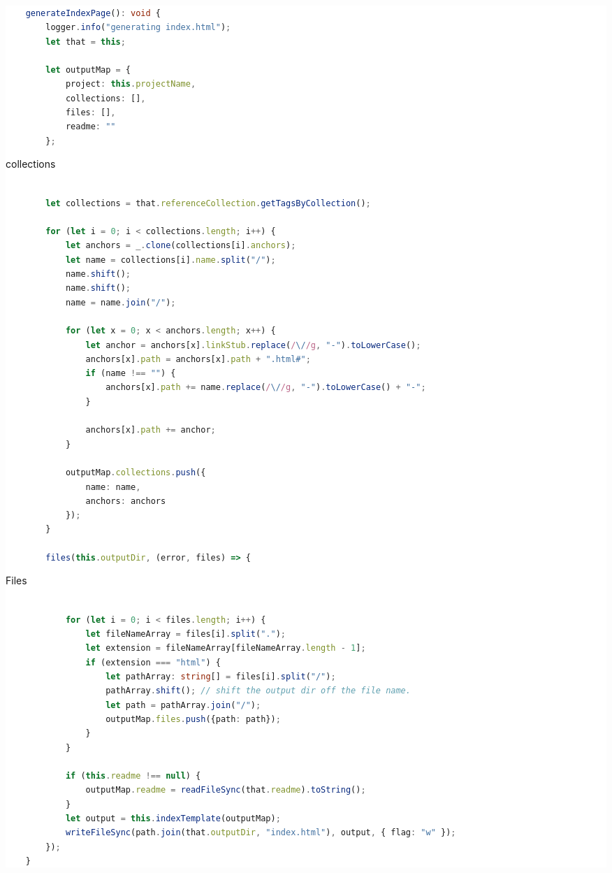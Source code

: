 ```typescript
    generateIndexPage(): void {
        logger.info("generating index.html");
        let that = this;

        let outputMap = {
            project: this.projectName,
            collections: [],
            files: [],
            readme: ""
        };

```
 collections
```typescript

        let collections = that.referenceCollection.getTagsByCollection();

        for (let i = 0; i < collections.length; i++) {
            let anchors = _.clone(collections[i].anchors);
            let name = collections[i].name.split("/");
            name.shift();
            name.shift();
            name = name.join("/");

            for (let x = 0; x < anchors.length; x++) {
                let anchor = anchors[x].linkStub.replace(/\//g, "-").toLowerCase();
                anchors[x].path = anchors[x].path + ".html#";
                if (name !== "") {
                    anchors[x].path += name.replace(/\//g, "-").toLowerCase() + "-";
                }

                anchors[x].path += anchor;
            }

            outputMap.collections.push({
                name: name,
                anchors: anchors
            });
        }

        files(this.outputDir, (error, files) => {
```
 Files
```typescript

            for (let i = 0; i < files.length; i++) {
                let fileNameArray = files[i].split(".");
                let extension = fileNameArray[fileNameArray.length - 1];
                if (extension === "html") {
                    let pathArray: string[] = files[i].split("/");
                    pathArray.shift(); // shift the output dir off the file name.
                    let path = pathArray.join("/");
                    outputMap.files.push({path: path});
                }
            }

            if (this.readme !== null) {
                outputMap.readme = readFileSync(that.readme).toString();
            }
            let output = this.indexTemplate(outputMap);
            writeFileSync(path.join(that.outputDir, "index.html"), output, { flag: "w" });
        });
    }

```
